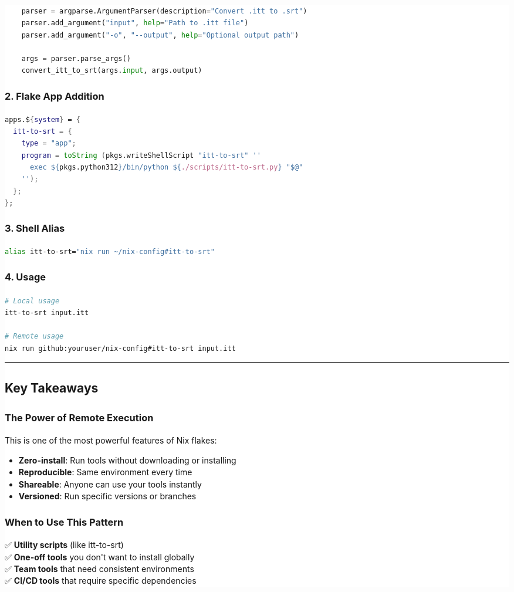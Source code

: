 ```python
    parser = argparse.ArgumentParser(description="Convert .itt to .srt")
    parser.add_argument("input", help="Path to .itt file")
    parser.add_argument("-o", "--output", help="Optional output path")

    args = parser.parse_args()
    convert_itt_to_srt(args.input, args.output)
```

### 2. Flake App Addition

```nix
apps.${system} = {
  itt-to-srt = {
    type = "app";
    program = toString (pkgs.writeShellScript "itt-to-srt" ''
      exec ${pkgs.python312}/bin/python ${./scripts/itt-to-srt.py} "$@"
    '');
  };
};
```

### 3. Shell Alias

```bash
alias itt-to-srt="nix run ~/nix-config#itt-to-srt"
```

### 4. Usage

```bash
# Local usage
itt-to-srt input.itt

# Remote usage
nix run github:youruser/nix-config#itt-to-srt input.itt
```

---

## Key Takeaways

### The Power of Remote Execution

This is one of the most powerful features of Nix flakes:

- **Zero-install**: Run tools without downloading or installing
- **Reproducible**: Same environment every time
- **Shareable**: Anyone can use your tools instantly
- **Versioned**: Run specific versions or branches

### When to Use This Pattern

✅ **Utility scripts** (like itt-to-srt)  
✅ **One-off tools** you don't want to install globally  
✅ **Team tools** that need consistent environments  
✅ **CI/CD tools** that require specific dependencies  
